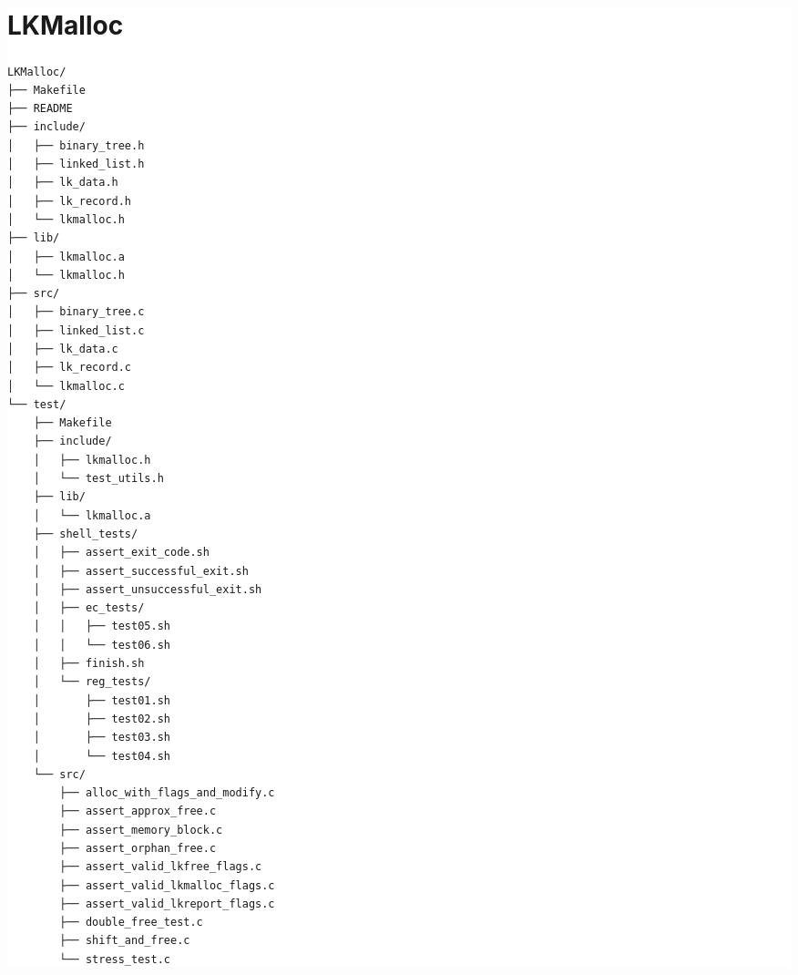 # LKMalloc

```
LKMalloc/
├── Makefile
├── README
├── include/
│   ├── binary_tree.h
│   ├── linked_list.h
│   ├── lk_data.h
│   ├── lk_record.h
│   └── lkmalloc.h
├── lib/
│   ├── lkmalloc.a
│   └── lkmalloc.h
├── src/
│   ├── binary_tree.c
│   ├── linked_list.c
│   ├── lk_data.c
│   ├── lk_record.c
│   └── lkmalloc.c
└── test/
	├── Makefile
	├── include/
	│   ├── lkmalloc.h
	│   └── test_utils.h
	├── lib/
	│   └── lkmalloc.a
	├── shell_tests/
	│   ├── assert_exit_code.sh
	│   ├── assert_successful_exit.sh
	│   ├── assert_unsuccessful_exit.sh
	│   ├── ec_tests/
	│   │   ├── test05.sh
	│   │   └── test06.sh
	│   ├── finish.sh
	│   └── reg_tests/
	│       ├── test01.sh
	│       ├── test02.sh
	│       ├── test03.sh
	│       └── test04.sh
	└── src/
		├── alloc_with_flags_and_modify.c
		├── assert_approx_free.c
		├── assert_memory_block.c
		├── assert_orphan_free.c
		├── assert_valid_lkfree_flags.c
		├── assert_valid_lkmalloc_flags.c
		├── assert_valid_lkreport_flags.c
		├── double_free_test.c
		├── shift_and_free.c
		└── stress_test.c
```
